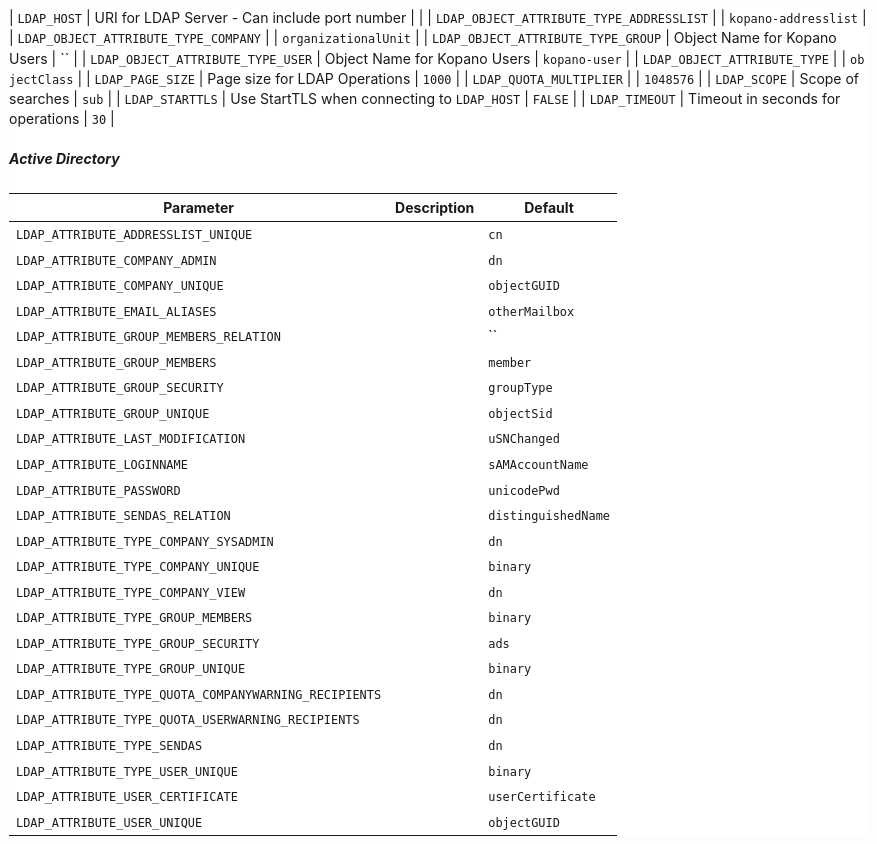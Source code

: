 | `LDAP_HOST`                                               | URI for LDAP Server - Can include port number                      |                                       |
| `LDAP_OBJECT_ATTRIBUTE_TYPE_ADDRESSLIST`                  |                                                                    | `kopano-addresslist`                  |
| `LDAP_OBJECT_ATTRIBUTE_TYPE_COMPANY`                      |                                                                    | `organizationalUnit`                  |
| `LDAP_OBJECT_ATTRIBUTE_TYPE_GROUP`                        | Object Name for Kopano Users                                       | ``                                    |
| `LDAP_OBJECT_ATTRIBUTE_TYPE_USER`                         | Object Name for Kopano Users                                       | `kopano-user`                         |
| `LDAP_OBJECT_ATTRIBUTE_TYPE`                              |                                                                    | `objectClass`                         |
| `LDAP_PAGE_SIZE`                                          | Page size for LDAP Operations                                      | `1000`                                |
| `LDAP_QUOTA_MULTIPLIER`                                   |                                                                    | `1048576`                             |
| `LDAP_SCOPE`                                              | Scope of searches                                                  | `sub`                                 |
| `LDAP_STARTTLS`                                           | Use StartTLS when connecting to `LDAP_HOST`                        | `FALSE`                               |
| `LDAP_TIMEOUT`                                            | Timeout in seconds for operations                                  | `30`                                  |

##### Active Directory

| Parameter                                             | Description | Default              |
| ----------------------------------------------------- | ----------- | -------------------- |
| `LDAP_ATTRIBUTE_ADDRESSLIST_UNIQUE`                   |             | `cn`                 |
| `LDAP_ATTRIBUTE_COMPANY_ADMIN`                        |             | `dn`                 |
| `LDAP_ATTRIBUTE_COMPANY_UNIQUE`                       |             | `objectGUID`         |
| `LDAP_ATTRIBUTE_EMAIL_ALIASES`                        |             | `otherMailbox`       |
| `LDAP_ATTRIBUTE_GROUP_MEMBERS_RELATION`               |             | ``                   |
| `LDAP_ATTRIBUTE_GROUP_MEMBERS`                        |             | `member`             |
| `LDAP_ATTRIBUTE_GROUP_SECURITY`                       |             | `groupType`          |
| `LDAP_ATTRIBUTE_GROUP_UNIQUE`                         |             | `objectSid`          |
| `LDAP_ATTRIBUTE_LAST_MODIFICATION`                    |             | `uSNChanged`         |
| `LDAP_ATTRIBUTE_LOGINNAME`                            |             | `sAMAccountName`     |
| `LDAP_ATTRIBUTE_PASSWORD`                             |             | `unicodePwd`         |
| `LDAP_ATTRIBUTE_SENDAS_RELATION`                      |             | `distinguishedName`  |
| `LDAP_ATTRIBUTE_TYPE_COMPANY_SYSADMIN`                |             | `dn`                 |
| `LDAP_ATTRIBUTE_TYPE_COMPANY_UNIQUE`                  |             | `binary`             |
| `LDAP_ATTRIBUTE_TYPE_COMPANY_VIEW`                    |             | `dn`                 |
| `LDAP_ATTRIBUTE_TYPE_GROUP_MEMBERS`                   |             | `binary`             |
| `LDAP_ATTRIBUTE_TYPE_GROUP_SECURITY`                  |             | `ads`                |
| `LDAP_ATTRIBUTE_TYPE_GROUP_UNIQUE`                    |             | `binary`             |
| `LDAP_ATTRIBUTE_TYPE_QUOTA_COMPANYWARNING_RECIPIENTS` |             | `dn`                 |
| `LDAP_ATTRIBUTE_TYPE_QUOTA_USERWARNING_RECIPIENTS`    |             | `dn`                 |
| `LDAP_ATTRIBUTE_TYPE_SENDAS`                          |             | `dn`                 |
| `LDAP_ATTRIBUTE_TYPE_USER_UNIQUE`                     |             | `binary`             |
| `LDAP_ATTRIBUTE_USER_CERTIFICATE`                     |             | `userCertificate`    |
| `LDAP_ATTRIBUTE_USER_UNIQUE`                          |             | `objectGUID`         |